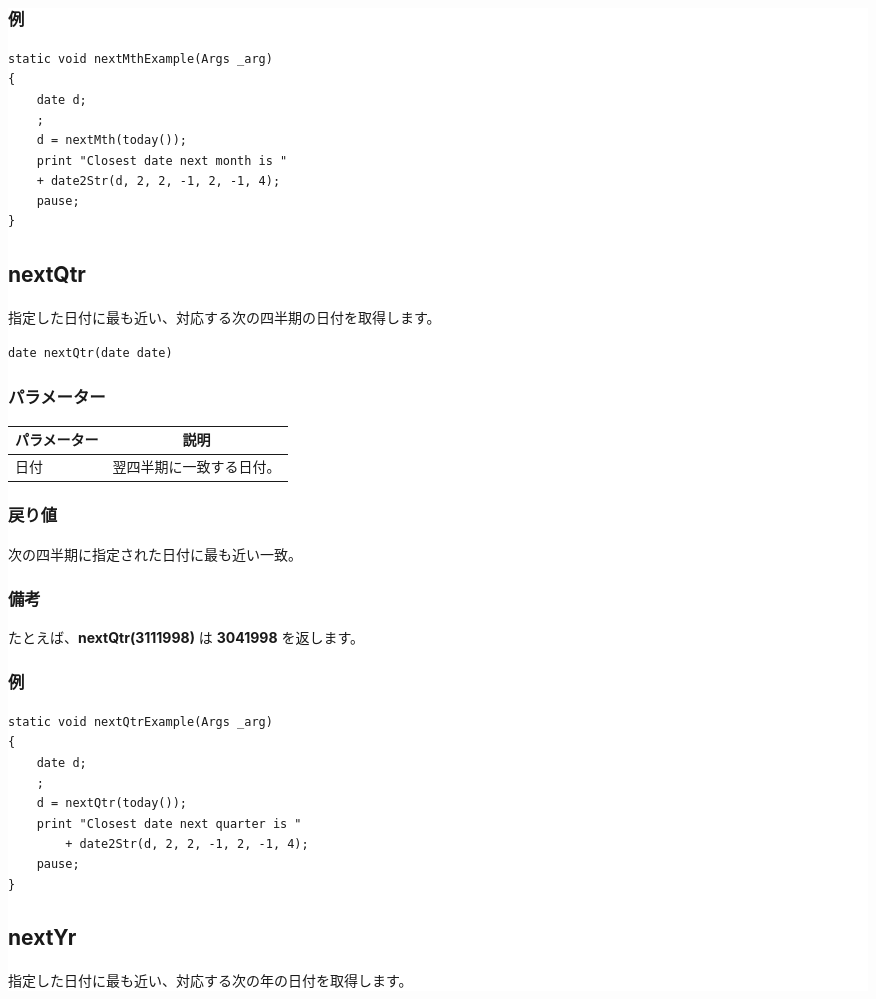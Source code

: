 ### <a name="example"></a>例

```xpp
static void nextMthExample(Args _arg)
{
    date d;
    ;
    d = nextMth(today());
    print "Closest date next month is "
    + date2Str(d, 2, 2, -1, 2, -1, 4);
    pause;
}
```

## <a name="nextqtr"></a>nextQtr
指定した日付に最も近い、対応する次の四半期の日付を取得します。

```xpp
date nextQtr(date date)
```

### <a name="parameters"></a>パラメーター

| パラメーター | 説明                                 |
|-----------|---------------------------------------------|
| 日付      | 翌四半期に一致する日付。 |

### <a name="return-value"></a>戻り値

次の四半期に指定された日付に最も近い一致。

### <a name="remarks"></a>備考

たとえば、**nextQtr(3111998)** は **3041998** を返します。

### <a name="example"></a>例

```xpp
static void nextQtrExample(Args _arg)
{
    date d;
    ;
    d = nextQtr(today());
    print "Closest date next quarter is "
        + date2Str(d, 2, 2, -1, 2, -1, 4);
    pause;
}
```

## <a name="nextyr"></a>nextYr
指定した日付に最も近い、対応する次の年の日付を取得します。
